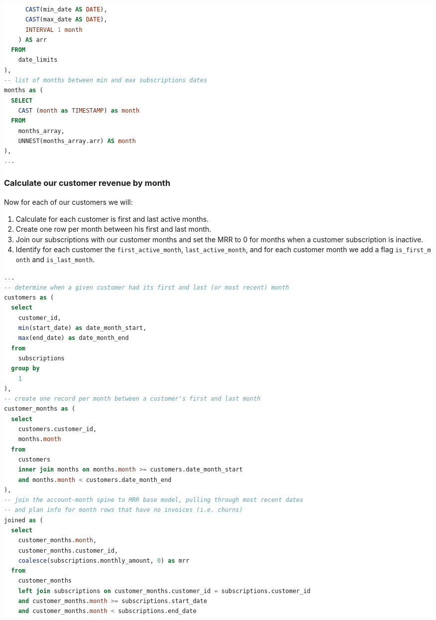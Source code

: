 ```sql
      CAST(min_date AS DATE), 
      CAST(max_date AS DATE), 
      INTERVAL 1 month
    ) AS arr 
  FROM 
    date_limits
), 
-- list of months between min and max subscriptions dates
months as (
  SELECT 
    CAST (month as TIMESTAMP) as month 
  FROM 
    months_array, 
    UNNEST(months_array.arr) AS month
),
...
```

### Calculate our customer revenue by month&#x20;

Now for each of our customers we will:

1. Calculate for each customer is first and last active months.
2. Create one row per month between his first and last month.
3. Join our subscriptions with our customer months and set the MRR to 0 for months when a customer subscription is inactive.
4. Identify for each customer the `first_active_month`, `last_active_month`, and for each customer month we add a flag `is_first_month` and `is_last_month`.&#x20;

```sql
...
-- determine when a given customer had its first and last (or most recent) month
customers as (
  select 
    customer_id, 
    min(start_date) as date_month_start, 
    max(end_date) as date_month_end 
  from 
    subscriptions 
  group by 
    1
), 
-- create one record per month between a customer's first and last month
customer_months as (
  select 
    customers.customer_id, 
    months.month 
  from 
    customers 
    inner join months on months.month >= customers.date_month_start 
    and months.month < customers.date_month_end
), 
-- join the account-month spine to MRR base model, pulling through most recent dates
-- and plan info for month rows that have no invoices (i.e. churns)
joined as (
  select 
    customer_months.month, 
    customer_months.customer_id, 
    coalesce(subscriptions.monthly_amount, 0) as mrr 
  from 
    customer_months 
    left join subscriptions on customer_months.customer_id = subscriptions.customer_id 
    and customer_months.month >= subscriptions.start_date 
    and customer_months.month < subscriptions.end_date
```